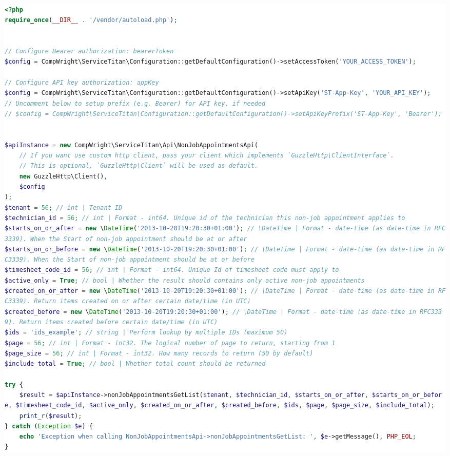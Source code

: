 ```php
<?php
require_once(__DIR__ . '/vendor/autoload.php');


// Configure Bearer authorization: bearerToken
$config = CompWright\ServiceTitan\Configuration::getDefaultConfiguration()->setAccessToken('YOUR_ACCESS_TOKEN');

// Configure API key authorization: appKey
$config = CompWright\ServiceTitan\Configuration::getDefaultConfiguration()->setApiKey('ST-App-Key', 'YOUR_API_KEY');
// Uncomment below to setup prefix (e.g. Bearer) for API key, if needed
// $config = CompWright\ServiceTitan\Configuration::getDefaultConfiguration()->setApiKeyPrefix('ST-App-Key', 'Bearer');


$apiInstance = new CompWright\ServiceTitan\Api\NonJobAppointmentsApi(
    // If you want use custom http client, pass your client which implements `GuzzleHttp\ClientInterface`.
    // This is optional, `GuzzleHttp\Client` will be used as default.
    new GuzzleHttp\Client(),
    $config
);
$tenant = 56; // int | Tenant ID
$technician_id = 56; // int | Format - int64. Unique id of the technician this non-job appointment applies to
$starts_on_or_after = new \DateTime('2013-10-20T19:20:30+01:00'); // \DateTime | Format - date-time (as date-time in RFC3339). When the Start of non-job appointment should be at or after
$starts_on_or_before = new \DateTime('2013-10-20T19:20:30+01:00'); // \DateTime | Format - date-time (as date-time in RFC3339). When the Start of non-job appointment should be at or before
$timesheet_code_id = 56; // int | Format - int64. Unique Id of timesheet code must apply to
$active_only = True; // bool | Whether the result should contains only active non-job appointments
$created_on_or_after = new \DateTime('2013-10-20T19:20:30+01:00'); // \DateTime | Format - date-time (as date-time in RFC3339). Return items created on or after certain date/time (in UTC)
$created_before = new \DateTime('2013-10-20T19:20:30+01:00'); // \DateTime | Format - date-time (as date-time in RFC3339). Return items created before certain date/time (in UTC)
$ids = 'ids_example'; // string | Perform lookup by multiple IDs (maximum 50)
$page = 56; // int | Format - int32. The logical number of page to return, starting from 1
$page_size = 56; // int | Format - int32. How many records to return (50 by default)
$include_total = True; // bool | Whether total count should be returned

try {
    $result = $apiInstance->nonJobAppointmentsGetList($tenant, $technician_id, $starts_on_or_after, $starts_on_or_before, $timesheet_code_id, $active_only, $created_on_or_after, $created_before, $ids, $page, $page_size, $include_total);
    print_r($result);
} catch (Exception $e) {
    echo 'Exception when calling NonJobAppointmentsApi->nonJobAppointmentsGetList: ', $e->getMessage(), PHP_EOL;
}
```

